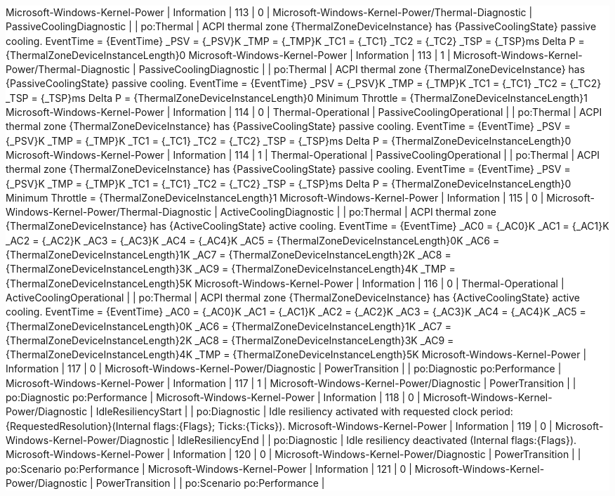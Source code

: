Microsoft-Windows-Kernel-Power  |  Information  |  113       |  0        |  Microsoft-Windows-Kernel-Power/Thermal-Diagnostic  |  PassiveCoolingDiagnostic                |              |  po:Thermal                         |  ACPI thermal zone {ThermalZoneDeviceInstance} has {PassiveCoolingState} passive cooling.             EventTime = {EventTime}             _PSV = {_PSV}K             _TMP = {_TMP}K             _TC1 = {_TC1}             _TC2 = {_TC2}             _TSP = {_TSP}ms             Delta P = {ThermalZoneDeviceInstanceLength}0
Microsoft-Windows-Kernel-Power  |  Information  |  113       |  1        |  Microsoft-Windows-Kernel-Power/Thermal-Diagnostic  |  PassiveCoolingDiagnostic                |              |  po:Thermal                         |  ACPI thermal zone {ThermalZoneDeviceInstance} has {PassiveCoolingState} passive cooling.             EventTime = {EventTime}             _PSV = {_PSV}K             _TMP = {_TMP}K             _TC1 = {_TC1}             _TC2 = {_TC2}             _TSP = {_TSP}ms             Delta P = {ThermalZoneDeviceInstanceLength}0             Minimum Throttle = {ThermalZoneDeviceInstanceLength}1
Microsoft-Windows-Kernel-Power  |  Information  |  114       |  0        |  Thermal-Operational                                |  PassiveCoolingOperational               |              |  po:Thermal                         |  ACPI thermal zone {ThermalZoneDeviceInstance} has {PassiveCoolingState} passive cooling.             EventTime = {EventTime}             _PSV = {_PSV}K             _TMP = {_TMP}K             _TC1 = {_TC1}             _TC2 = {_TC2}             _TSP = {_TSP}ms             Delta P = {ThermalZoneDeviceInstanceLength}0
Microsoft-Windows-Kernel-Power  |  Information  |  114       |  1        |  Thermal-Operational                                |  PassiveCoolingOperational               |              |  po:Thermal                         |  ACPI thermal zone {ThermalZoneDeviceInstance} has {PassiveCoolingState} passive cooling.             EventTime = {EventTime}             _PSV = {_PSV}K             _TMP = {_TMP}K             _TC1 = {_TC1}             _TC2 = {_TC2}             _TSP = {_TSP}ms             Delta P = {ThermalZoneDeviceInstanceLength}0             Minimum Throttle = {ThermalZoneDeviceInstanceLength}1
Microsoft-Windows-Kernel-Power  |  Information  |  115       |  0        |  Microsoft-Windows-Kernel-Power/Thermal-Diagnostic  |  ActiveCoolingDiagnostic                 |              |  po:Thermal                         |  ACPI thermal zone {ThermalZoneDeviceInstance} has {ActiveCoolingState} active cooling.             EventTime = {EventTime}             _AC0 = {_AC0}K             _AC1 = {_AC1}K             _AC2 = {_AC2}K             _AC3 = {_AC3}K             _AC4 = {_AC4}K             _AC5 = {ThermalZoneDeviceInstanceLength}0K             _AC6 = {ThermalZoneDeviceInstanceLength}1K             _AC7 = {ThermalZoneDeviceInstanceLength}2K             _AC8 = {ThermalZoneDeviceInstanceLength}3K             _AC9 = {ThermalZoneDeviceInstanceLength}4K             _TMP = {ThermalZoneDeviceInstanceLength}5K
Microsoft-Windows-Kernel-Power  |  Information  |  116       |  0        |  Thermal-Operational                                |  ActiveCoolingOperational                |              |  po:Thermal                         |  ACPI thermal zone {ThermalZoneDeviceInstance} has {ActiveCoolingState} active cooling.             EventTime = {EventTime}             _AC0 = {_AC0}K             _AC1 = {_AC1}K             _AC2 = {_AC2}K             _AC3 = {_AC3}K             _AC4 = {_AC4}K             _AC5 = {ThermalZoneDeviceInstanceLength}0K             _AC6 = {ThermalZoneDeviceInstanceLength}1K             _AC7 = {ThermalZoneDeviceInstanceLength}2K             _AC8 = {ThermalZoneDeviceInstanceLength}3K             _AC9 = {ThermalZoneDeviceInstanceLength}4K             _TMP = {ThermalZoneDeviceInstanceLength}5K
Microsoft-Windows-Kernel-Power  |  Information  |  117       |  0        |  Microsoft-Windows-Kernel-Power/Diagnostic          |  PowerTransition                         |              |  po:Diagnostic po:Performance       |
Microsoft-Windows-Kernel-Power  |  Information  |  117       |  1        |  Microsoft-Windows-Kernel-Power/Diagnostic          |  PowerTransition                         |              |  po:Diagnostic po:Performance       |
Microsoft-Windows-Kernel-Power  |  Information  |  118       |  0        |  Microsoft-Windows-Kernel-Power/Diagnostic          |  IdleResiliencyStart                     |              |  po:Diagnostic                      |  Idle resiliency activated with requested clock period: {RequestedResolution}(Internal flags:{Flags}; Ticks:{Ticks}).
Microsoft-Windows-Kernel-Power  |  Information  |  119       |  0        |  Microsoft-Windows-Kernel-Power/Diagnostic          |  IdleResiliencyEnd                       |              |  po:Diagnostic                      |  Idle resiliency deactivated (Internal flags:{Flags}).
Microsoft-Windows-Kernel-Power  |  Information  |  120       |  0        |  Microsoft-Windows-Kernel-Power/Diagnostic          |  PowerTransition                         |              |  po:Scenario po:Performance         |
Microsoft-Windows-Kernel-Power  |  Information  |  121       |  0        |  Microsoft-Windows-Kernel-Power/Diagnostic          |  PowerTransition                         |              |  po:Scenario po:Performance         |